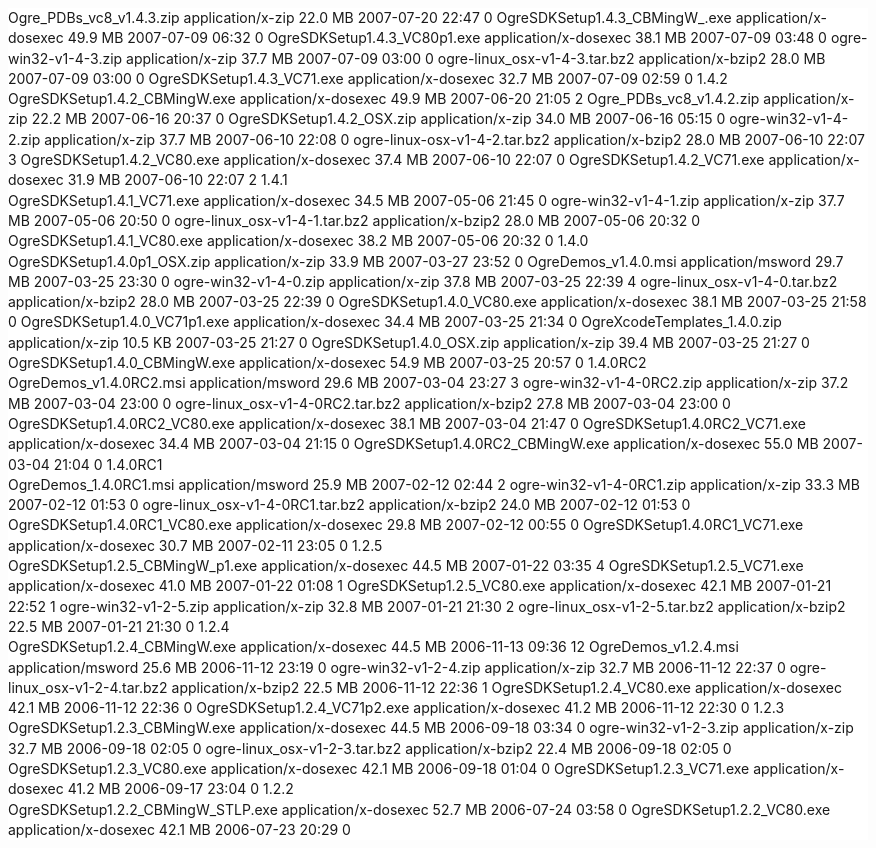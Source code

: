 Ogre_PDBs_vc8_v1.4.3.zip application/x-zip 22.0 MB 2007-07-20 22:47 0
OgreSDKSetup1.4.3_CBMingW_.exe application/x-dosexec 49.9 MB 2007-07-09 06:32 0
OgreSDKSetup1.4.3_VC80p1.exe application/x-dosexec 38.1 MB 2007-07-09 03:48 0
ogre-win32-v1-4-3.zip application/x-zip 37.7 MB 2007-07-09 03:00 0
ogre-linux_osx-v1-4-3.tar.bz2 application/x-bzip2 28.0 MB 2007-07-09 03:00 0
OgreSDKSetup1.4.3_VC71.exe application/x-dosexec 32.7 MB 2007-07-09 02:59 0
1.4.2    
OgreSDKSetup1.4.2_CBMingW.exe application/x-dosexec 49.9 MB 2007-06-20 21:05 2
Ogre_PDBs_vc8_v1.4.2.zip application/x-zip 22.2 MB 2007-06-16 20:37 0
OgreSDKSetup1.4.2_OSX.zip application/x-zip 34.0 MB 2007-06-16 05:15 0
ogre-win32-v1-4-2.zip application/x-zip 37.7 MB 2007-06-10 22:08 0
ogre-linux-osx-v1-4-2.tar.bz2 application/x-bzip2 28.0 MB 2007-06-10 22:07 3
OgreSDKSetup1.4.2_VC80.exe application/x-dosexec 37.4 MB 2007-06-10 22:07 0
OgreSDKSetup1.4.2_VC71.exe application/x-dosexec 31.9 MB 2007-06-10 22:07 2
1.4.1    
OgreSDKSetup1.4.1_VC71.exe application/x-dosexec 34.5 MB 2007-05-06 21:45 0
ogre-win32-v1-4-1.zip application/x-zip 37.7 MB 2007-05-06 20:50 0
ogre-linux_osx-v1-4-1.tar.bz2 application/x-bzip2 28.0 MB 2007-05-06 20:32 0
OgreSDKSetup1.4.1_VC80.exe application/x-dosexec 38.2 MB 2007-05-06 20:32 0
1.4.0    
OgreSDKSetup1.4.0p1_OSX.zip application/x-zip 33.9 MB 2007-03-27 23:52 0
OgreDemos_v1.4.0.msi application/msword 29.7 MB 2007-03-25 23:30 0
ogre-win32-v1-4-0.zip application/x-zip 37.8 MB 2007-03-25 22:39 4
ogre-linux_osx-v1-4-0.tar.bz2 application/x-bzip2 28.0 MB 2007-03-25 22:39 0
OgreSDKSetup1.4.0_VC80.exe application/x-dosexec 38.1 MB 2007-03-25 21:58 0
OgreSDKSetup1.4.0_VC71p1.exe application/x-dosexec 34.4 MB 2007-03-25 21:34 0
OgreXcodeTemplates_1.4.0.zip application/x-zip 10.5 KB 2007-03-25 21:27 0
OgreSDKSetup1.4.0_OSX.zip application/x-zip 39.4 MB 2007-03-25 21:27 0
OgreSDKSetup1.4.0_CBMingW.exe application/x-dosexec 54.9 MB 2007-03-25 20:57 0
1.4.0RC2    
OgreDemos_v1.4.0RC2.msi application/msword 29.6 MB 2007-03-04 23:27 3
ogre-win32-v1-4-0RC2.zip application/x-zip 37.2 MB 2007-03-04 23:00 0
ogre-linux_osx-v1-4-0RC2.tar.bz2 application/x-bzip2 27.8 MB 2007-03-04 23:00 0
OgreSDKSetup1.4.0RC2_VC80.exe application/x-dosexec 38.1 MB 2007-03-04 21:47 0
OgreSDKSetup1.4.0RC2_VC71.exe application/x-dosexec 34.4 MB 2007-03-04 21:15 0
OgreSDKSetup1.4.0RC2_CBMingW.exe application/x-dosexec 55.0 MB 2007-03-04 21:04 0
1.4.0RC1    
OgreDemos_1.4.0RC1.msi application/msword 25.9 MB 2007-02-12 02:44 2
ogre-win32-v1-4-0RC1.zip application/x-zip 33.3 MB 2007-02-12 01:53 0
ogre-linux_osx-v1-4-0RC1.tar.bz2 application/x-bzip2 24.0 MB 2007-02-12 01:53 0
OgreSDKSetup1.4.0RC1_VC80.exe application/x-dosexec 29.8 MB 2007-02-12 00:55 0
OgreSDKSetup1.4.0RC1_VC71.exe application/x-dosexec 30.7 MB 2007-02-11 23:05 0
1.2.5    
OgreSDKSetup1.2.5_CBMingW_p1.exe application/x-dosexec 44.5 MB 2007-01-22 03:35 4
OgreSDKSetup1.2.5_VC71.exe application/x-dosexec 41.0 MB 2007-01-22 01:08 1
OgreSDKSetup1.2.5_VC80.exe application/x-dosexec 42.1 MB 2007-01-21 22:52 1
ogre-win32-v1-2-5.zip application/x-zip 32.8 MB 2007-01-21 21:30 2
ogre-linux_osx-v1-2-5.tar.bz2 application/x-bzip2 22.5 MB 2007-01-21 21:30 0
1.2.4    
OgreSDKSetup1.2.4_CBMingW.exe application/x-dosexec 44.5 MB 2006-11-13 09:36 12
OgreDemos_v1.2.4.msi application/msword 25.6 MB 2006-11-12 23:19 0
ogre-win32-v1-2-4.zip application/x-zip 32.7 MB 2006-11-12 22:37 0
ogre-linux_osx-v1-2-4.tar.bz2 application/x-bzip2 22.5 MB 2006-11-12 22:36 1
OgreSDKSetup1.2.4_VC80.exe application/x-dosexec 42.1 MB 2006-11-12 22:36 0
OgreSDKSetup1.2.4_VC71p2.exe application/x-dosexec 41.2 MB 2006-11-12 22:30 0
1.2.3    
OgreSDKSetup1.2.3_CBMingW.exe application/x-dosexec 44.5 MB 2006-09-18 03:34 0
ogre-win32-v1-2-3.zip application/x-zip 32.7 MB 2006-09-18 02:05 0
ogre-linux_osx-v1-2-3.tar.bz2 application/x-bzip2 22.4 MB 2006-09-18 02:05 0
OgreSDKSetup1.2.3_VC80.exe application/x-dosexec 42.1 MB 2006-09-18 01:04 0
OgreSDKSetup1.2.3_VC71.exe application/x-dosexec 41.2 MB 2006-09-17 23:04 0
1.2.2    
OgreSDKSetup1.2.2_CBMingW_STLP.exe application/x-dosexec 52.7 MB 2006-07-24 03:58 0
OgreSDKSetup1.2.2_VC80.exe application/x-dosexec 42.1 MB 2006-07-23 20:29 0